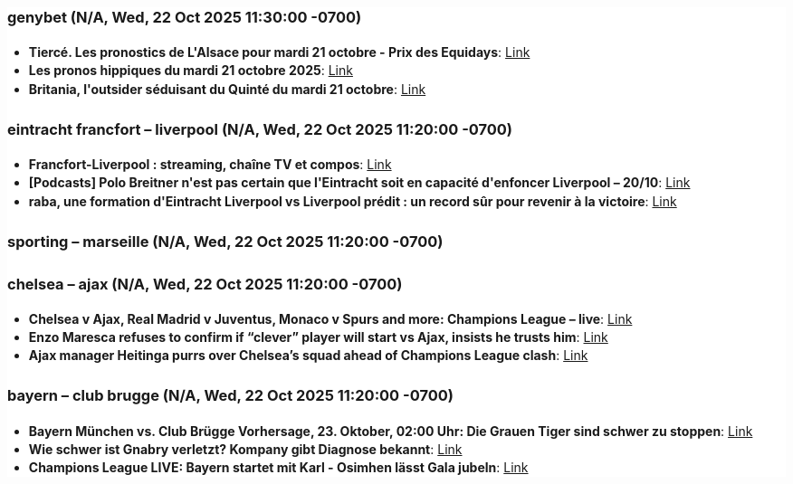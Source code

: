 
### genybet (N/A, Wed, 22 Oct 2025 11:30:00 -0700)

- **Tiercé. Les pronostics de L'Alsace pour mardi 21 octobre - Prix des Equidays**: [Link](https://www.lalsace.fr/actualite/2025/10/20/les-pronostics-de-l-alsace-pour-mardi-21-octobre-prix-des-equidays)
- **Les pronos hippiques du mardi 21 octobre 2025**: [Link](https://rmcsport.bfmtv.com/paris-hippique/les-pronos-hippiques-du-mardi-21-octobre-2025_AN-202510200362.html)
- **Britania, l'outsider séduisant du Quinté du mardi 21 octobre**: [Link](https://www.equidia.fr/articles/pour-preparer-vos-paris/britania-loutsider-seduisant-du-quinte-du-mardi-21-octobre)


### eintracht francfort – liverpool (N/A, Wed, 22 Oct 2025 11:20:00 -0700)

- **Francfort-Liverpool : streaming, chaîne TV et compos**: [Link](https://www.football365.fr/francfort-liverpool-streaming-chaine-tv-et-compos-10260458.html)
- **[Podcasts] Polo Breitner n'est pas certain que l'Eintracht soit en capacité d'enfoncer Liverpool – 20/10**: [Link](https://rmcsport.bfmtv.com/replay-emissions/after-foot/polo-breitner-n-est-pas-certain-que-l-eintracht-soit-en-capacite-d-enfoncer-liverpool-20-10_EN-202510200811.html)
- **raba, une formation d'Eintracht Liverpool vs Liverpool prédit : un record sûr pour revenir à la victoire**: [Link](https://voi.id/fr/de-sports/526471)


### sporting – marseille (N/A, Wed, 22 Oct 2025 11:20:00 -0700)




### chelsea – ajax (N/A, Wed, 22 Oct 2025 11:20:00 -0700)

- **Chelsea v Ajax, Real Madrid v Juventus, Monaco v Spurs and more: Champions League – live**: [Link](https://www.theguardian.com/football/live/2025/oct/22/chelsea-v-ajax-real-madrid-v-juventus-monaco-v-spurs-and-more-champions-league-live)
- **Enzo Maresca refuses to confirm if “clever” player will start vs Ajax, insists he trusts him**: [Link](https://chelsea.news/2025/10/enzo-maresca-marc-guiu-chelsea-ajax/)
- **Ajax manager Heitinga purrs over Chelsea’s squad ahead of Champions League clash**: [Link](https://www.flashscore.com/news/soccer-champions-league-ajax-manager-heitinga-purrs-over-chelsea-s-squad-ahead-of-champions-league-clash/Im3EHtJb/)


### bayern – club brugge (N/A, Wed, 22 Oct 2025 11:20:00 -0700)

- **Bayern München vs. Club Brügge Vorhersage, 23. Oktober, 02:00 Uhr: Die Grauen Tiger sind schwer zu stoppen**: [Link](https://www.vietnam.vn/de/nhan-dinh-bayern-munich-vs-club-brugge-02h00-ngay-23-10-kho-can-buoc-hum-xam)
- **Wie schwer ist Gnabry verletzt? Kompany gibt Diagnose bekannt**: [Link](https://www.merkur.de/sport/fc-bayern/ist-gnabry-verletzt-kompany-gibt-diagnose-bekannt-wie-schwer-zr-93993492.html)
- **Champions League LIVE: Bayern startet mit Karl - Osimhen lässt Gala jubeln**: [Link](https://www.flashscore.de/news/fu-ball-champions-league-champions-league-live-bayern-startet-mit-karl-osimhen-lasst-gala-jubeln/O4d3RRXP/)

